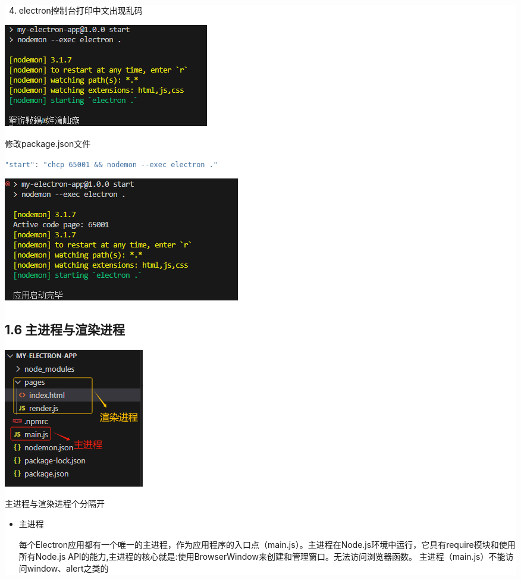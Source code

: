 4. electron控制台打印中文出现乱码

![](/application/electron/fast/008.png)

修改package.json文件

```js
"start": "chcp 65001 && nodemon --exec electron ."
```

![](/application/electron/fast/009.png)

## 1.6 主进程与渲染进程

![](/application/electron/fast/010.png)

主进程与渲染进程个分隔开

- 主进程

    每个Electron应用都有一个唯一的主进程，作为应用程序的入口点（main.js）。主进程在Node.js环境中运行，它具有require模块和使用所有Node.js API的能力,主进程的核心就是:使用BrowserWindow来创建和管理窗口。无法访问浏览器函数。
    主进程（main.js）不能访问window、alert之类的
